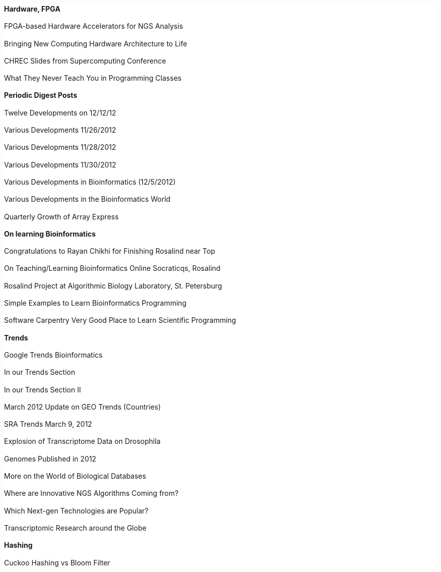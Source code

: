 **Hardware, FPGA**

FPGA-based Hardware Accelerators for NGS Analysis

Bringing New Computing Hardware Architecture to Life

CHREC Slides from Supercomputing Conference

What They Never Teach You in Programming Classes

**Periodic Digest Posts**

Twelve Developments on 12/12/12

Various Developments 11/26/2012

Various Developments 11/28/2012

Various Developments 11/30/2012

Various Developments in Bioinformatics (12/5/2012)

Various Developments in the Bioinformatics World

Quarterly Growth of Array Express

**On learning Bioinformatics**

Congratulations to Rayan Chikhi for Finishing Rosalind near Top

On Teaching/Learning Bioinformatics Online Socraticqs, Rosalind

Rosalind Project at Algorithmic Biology Laboratory, St. Petersburg

Simple Examples to Learn Bioinformatics Programming

Software Carpentry Very Good Place to Learn Scientific Programming

**Trends**

Google Trends Bioinformatics

In our Trends Section

In our Trends Section II

March 2012 Update on GEO Trends (Countries)

SRA Trends March 9, 2012

Explosion of Transcriptome Data on Drosophila

Genomes Published in 2012

More on the World of Biological Databases

Where are Innovative NGS Algorithms Coming from?

Which Next-gen Technologies are Popular?

Transcriptomic Research around the Globe

**Hashing**

Cuckoo Hashing vs Bloom Filter
